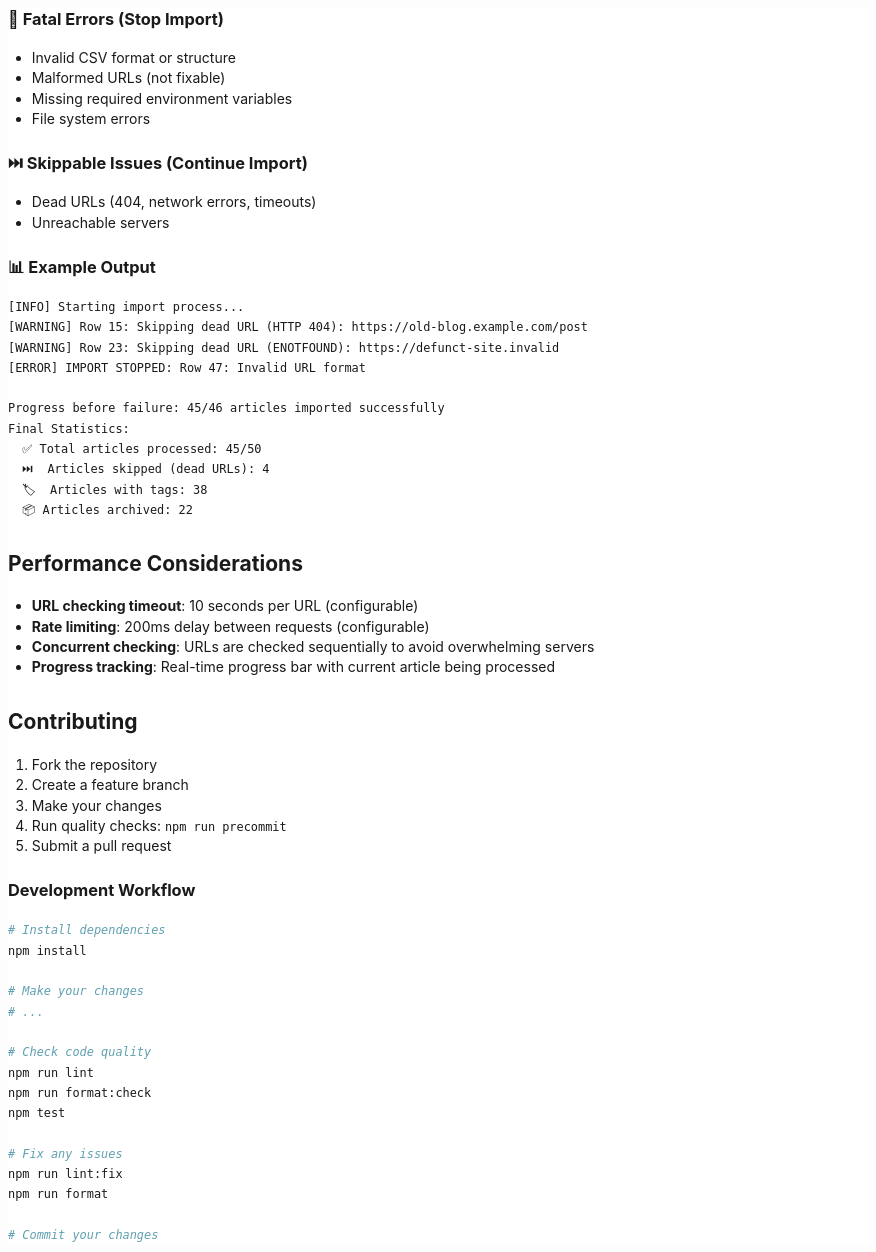 ### 🛑 **Fatal Errors** (Stop Import)

- Invalid CSV format or structure
- Malformed URLs (not fixable)
- Missing required environment variables
- File system errors

### ⏭️ **Skippable Issues** (Continue Import)

- Dead URLs (404, network errors, timeouts)
- Unreachable servers

### 📊 **Example Output**

```
[INFO] Starting import process...
[WARNING] Row 15: Skipping dead URL (HTTP 404): https://old-blog.example.com/post
[WARNING] Row 23: Skipping dead URL (ENOTFOUND): https://defunct-site.invalid
[ERROR] IMPORT STOPPED: Row 47: Invalid URL format

Progress before failure: 45/46 articles imported successfully
Final Statistics:
  ✅ Total articles processed: 45/50
  ⏭️  Articles skipped (dead URLs): 4
  🏷️  Articles with tags: 38
  📦 Articles archived: 22
```

## Performance Considerations

- **URL checking timeout**: 10 seconds per URL (configurable)
- **Rate limiting**: 200ms delay between requests (configurable)
- **Concurrent checking**: URLs are checked sequentially to avoid overwhelming
  servers
- **Progress tracking**: Real-time progress bar with current article being
  processed

## Contributing

1. Fork the repository
2. Create a feature branch
3. Make your changes
4. Run quality checks: `npm run precommit`
5. Submit a pull request

### Development Workflow

```bash
# Install dependencies
npm install

# Make your changes
# ...

# Check code quality
npm run lint
npm run format:check
npm test

# Fix any issues
npm run lint:fix
npm run format

# Commit your changes
```